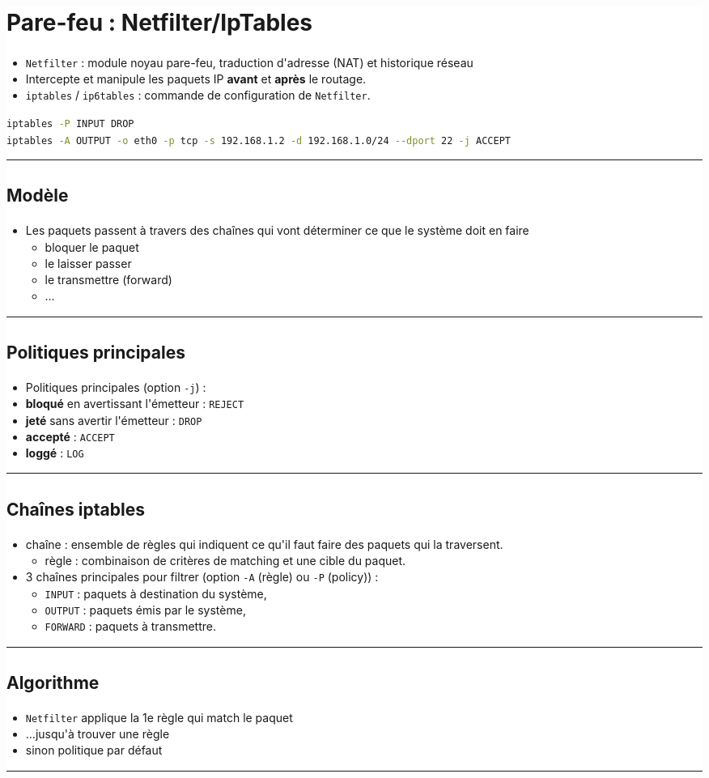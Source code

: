 
# Pare-feu : Netfilter/IpTables

- `Netfilter` : module noyau pare-feu, traduction d'adresse (NAT) et historique réseau
- Intercepte et manipule les paquets IP **avant** et **après** le routage.
- `iptables` / `ip6tables` : commande de configuration de `Netfilter`.

```sh
iptables -P INPUT DROP
iptables -A OUTPUT -o eth0 -p tcp -s 192.168.1.2 -d 192.168.1.0/24 --dport 22 -j ACCEPT
```

---

## Modèle

- Les paquets passent à travers des chaînes qui vont déterminer ce que le système doit en faire
  - bloquer le paquet
  - le laisser passer
  - le transmettre (forward)
  - …

---

## Politiques principales

- Politiques principales (option `-j`) :
- **bloqué** en avertissant l'émetteur : `REJECT`
- **jeté** sans avertir l'émetteur : `DROP`
- **accepté** : `ACCEPT`
- **loggé** : `LOG`

---

## Chaînes iptables

- chaîne : ensemble de règles qui indiquent ce qu'il faut faire des paquets qui la traversent.
  - règle : combinaison de critères de matching et une cible du paquet.
- 3 chaînes principales pour filtrer (option `-A` (règle) ou `-P` (policy)) :
  - `INPUT` : paquets à destination du système,
  - `OUTPUT` : paquets émis par le système,
  - `FORWARD` : paquets à transmettre.

---

## Algorithme

- `Netfilter` applique la 1e règle qui match le paquet
- …jusqu'à trouver une règle
- sinon politique par défaut

---
